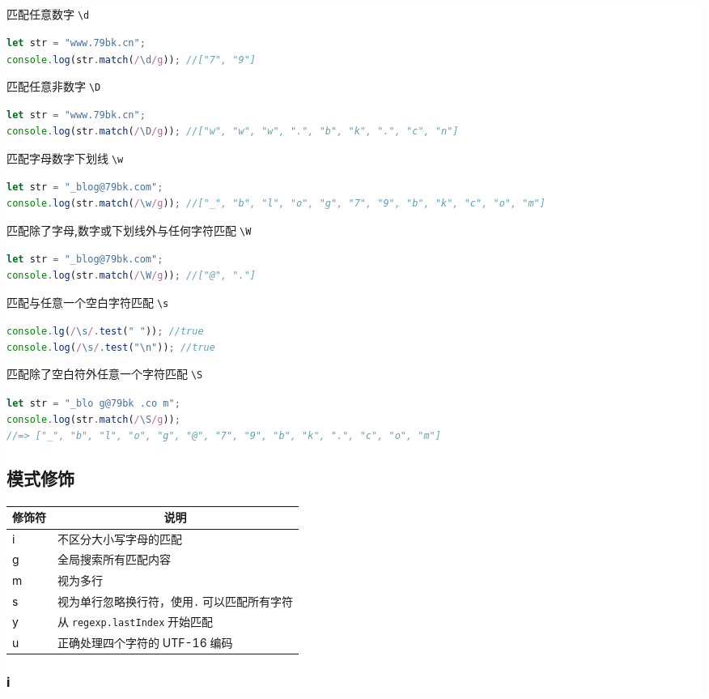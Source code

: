 匹配任意数字 `\d`

```js
let str = "www.79bk.cn";
console.log(str.match(/\d/g)); //["7", "9"]
```

匹配任意非数字 `\D`

```js
let str = "www.79bk.cn";
console.log(str.match(/\D/g)); //["w", "w", "w", ".", "b", "k", ".", "c", "n"]
```

匹配字母数字下划线 `\w`

```js
let str = "_blog@79bk.com";
console.log(str.match(/\w/g)); //["_", "b", "l", "o", "g", "7", "9", "b", "k", "c", "o", "m"]
```

匹配除了字母,数字或下划线外与任何字符匹配 `\W`

```js
let str = "_blog@79bk.com";
console.log(str.match(/\W/g)); //["@", "."]
```

匹配与任意一个空白字符匹配 `\s`

```js
console.lg(/\s/.test(" ")); //true
console.log(/\s/.test("\n")); //true
```

匹配除了空白符外任意一个字符匹配 `\S`

```js
let str = "_blo g@79bk .co m";
console.log(str.match(/\S/g));
//=> ["_", "b", "l", "o", "g", "@", "7", "9", "b", "k", ".", "c", "o", "m"]
```

## 模式修饰

| 修饰符 | 说明                                         |
| ------ | -------------------------------------------- |
| i      | 不区分大小写字母的匹配                       |
| g      | 全局搜索所有匹配内容                         |
| m      | 视为多行                                     |
| s      | 视为单行忽略换行符，使用`.` 可以匹配所有字符 |
| y      | 从 `regexp.lastIndex` 开始匹配               |
| u      | 正确处理四个字符的 UTF-16 编码               |

### i
